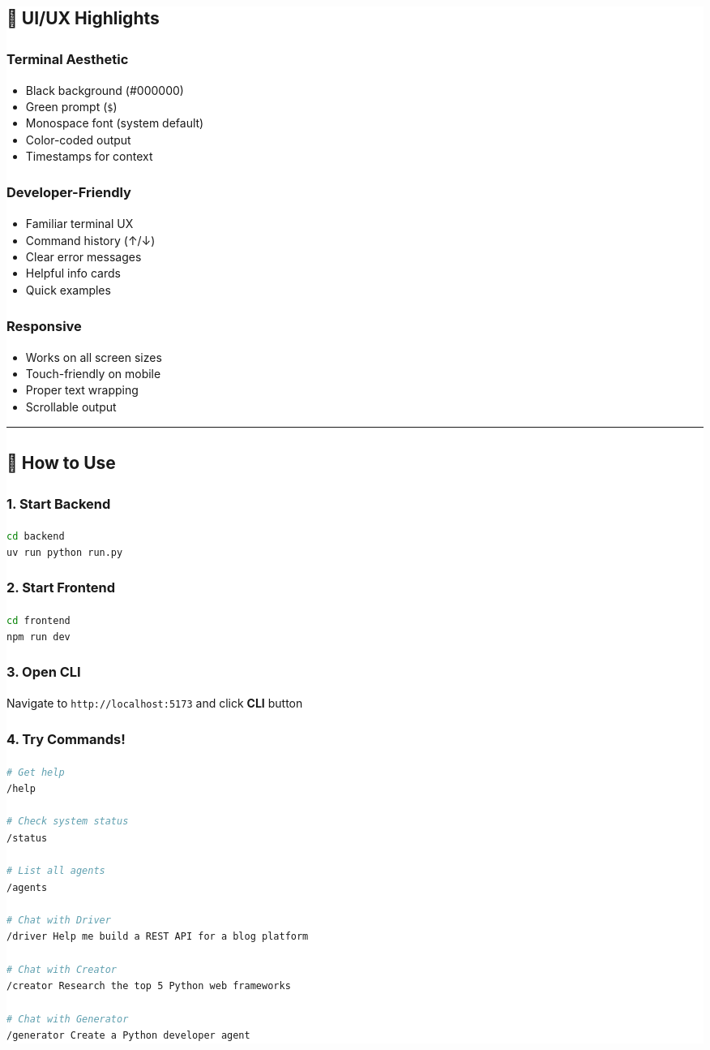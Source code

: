 
## 🎨 UI/UX Highlights

### Terminal Aesthetic
- Black background (#000000)
- Green prompt (`$`)
- Monospace font (system default)
- Color-coded output
- Timestamps for context

### Developer-Friendly
- Familiar terminal UX
- Command history (↑/↓)
- Clear error messages
- Helpful info cards
- Quick examples

### Responsive
- Works on all screen sizes
- Touch-friendly on mobile
- Proper text wrapping
- Scrollable output

---

## 🚀 How to Use

### 1. Start Backend
```bash
cd backend
uv run python run.py
```

### 2. Start Frontend
```bash
cd frontend
npm run dev
```

### 3. Open CLI
Navigate to `http://localhost:5173` and click **CLI** button

### 4. Try Commands!
```bash
# Get help
/help

# Check system status
/status

# List all agents
/agents

# Chat with Driver
/driver Help me build a REST API for a blog platform

# Chat with Creator
/creator Research the top 5 Python web frameworks

# Chat with Generator
/generator Create a Python developer agent

```